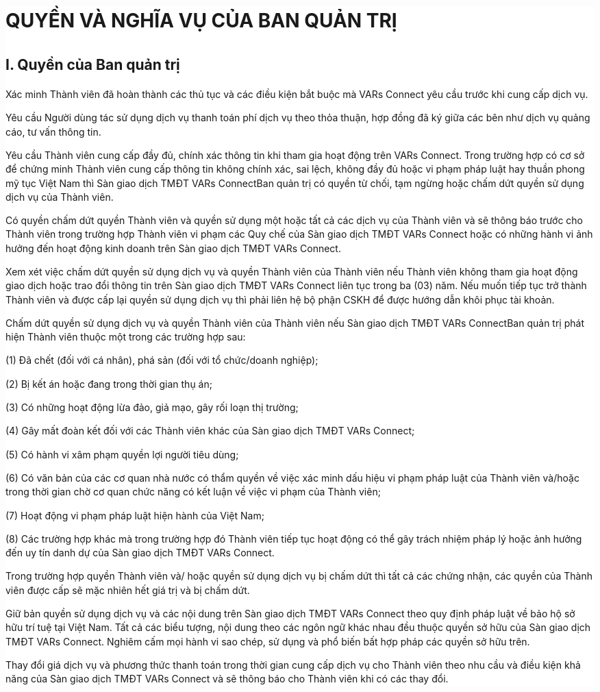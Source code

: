 # QUYỀN VÀ NGHĨA VỤ CỦA BAN QUẢN TRỊ

## I. Quyền của Ban quản trị

Xác minh Thành viên đã hoàn thành các thủ tục và các điều kiện bắt buộc mà VARs Connect yêu cầu trước khi cung cấp dịch vụ.

Yêu cầu Người dùng tác sử dụng dịch vụ thanh toán phí dịch vụ theo thỏa thuận, hợp đồng đã ký giữa các bên như dịch vụ quảng cáo, tư vấn thông tin.

Yêu cầu Thành viên cung cấp đầy đủ, chính xác thông tin khi tham gia hoạt động trên VARs Connect. Trong trường hợp có cơ sở để chứng minh Thành viên cung cấp thông tin không chính xác, sai lệch, không đầy đủ hoặc vi phạm pháp luật hay thuần phong mỹ tục Việt Nam thì Sàn giao dịch TMĐT VARs ConnectBan quản trị có quyền từ chối, tạm ngừng hoặc chấm dứt quyền sử dụng dịch vụ của Thành viên.

Có quyền chấm dứt quyền Thành viên và quyền sử dụng một hoặc tất cả các dịch vụ của Thành viên và sẽ thông báo trước cho Thành viên trong trường hợp Thành viên vi phạm các Quy chế của Sàn giao dịch TMĐT VARs Connect hoặc có những hành vi ảnh hưởng đến hoạt động kinh doanh trên Sàn giao dịch TMĐT VARs Connect.

Xem xét việc chấm dứt quyền sử dụng dịch vụ và quyền Thành viên của Thành viên nếu Thành viên không tham gia hoạt động giao dịch hoặc trao đổi thông tin trên Sàn giao dịch TMĐT VARs Connect liên tục trong ba (03) năm. Nếu muốn tiếp tục trở thành Thành viên và được cấp lại quyền sử dụng dịch vụ thì phải liên hệ bộ phận CSKH để được hướng dẫn khôi phục tài khoản.

Chấm dứt quyền sử dụng dịch vụ và quyền Thành viên của Thành viên nếu Sàn giao dịch TMĐT VARs ConnectBan quản trị phát hiện Thành viên thuộc một trong các trường hợp sau:

(1)   Đã chết (đối với cá nhân), phá sản (đối với tổ chức/doanh nghiệp);

(2)   Bị kết án hoặc đang trong thời gian thụ án;

(3)   Có những hoạt động lừa đảo, giả mạo, gây rối loạn thị trường;

(4)   Gây mất đoàn kết đối với các Thành viên khác của Sàn giao dịch TMĐT VARs Connect;

(5)   Có hành vi xâm phạm quyền lợi người tiêu dùng;

(6)   Có văn bản của các cơ quan nhà nước có thẩm quyền về việc xác minh dấu hiệu vi phạm pháp luật của Thành viên và/hoặc trong thời gian chờ cơ quan chức năng có kết luận về việc vi phạm của Thành viên;

(7)   Hoạt động vi phạm pháp luật hiện hành của Việt Nam;

(8)   Các trường hợp khác mà trong trường hợp đó Thành viên tiếp tục hoạt động có thể gây trách nhiệm pháp lý hoặc ảnh hưởng đến uy tín danh dự của Sàn giao dịch TMĐT VARs Connect.

Trong trường hợp quyền Thành viên và/ hoặc quyền sử dụng dịch vụ bị chấm dứt thì tất cả các chứng nhận, các quyền của Thành viên được cấp sẽ mặc nhiên hết giá trị và bị chấm dứt.

Giữ bản quyền sử dụng dịch vụ và các nội dung trên Sàn giao dịch TMĐT VARs Connect theo quy định pháp luật về bảo hộ sở hữu trí tuệ tại Việt Nam. Tất cả các biểu tượng, nội dung theo các ngôn ngữ khác nhau đều thuộc quyền sở hữu của Sàn giao dịch TMĐT VARs Connect. Nghiêm cấm mọi hành vi sao chép, sử dụng và phổ biến bất hợp pháp các quyền sở hữu trên.

Thay đổi giá dịch vụ và phương thức thanh toán trong thời gian cung cấp dịch vụ cho Thành viên theo nhu cầu và điều kiện khả năng của Sàn giao dịch TMĐT VARs Connect và sẽ thông báo cho Thành viên khi có các thay đổi.
